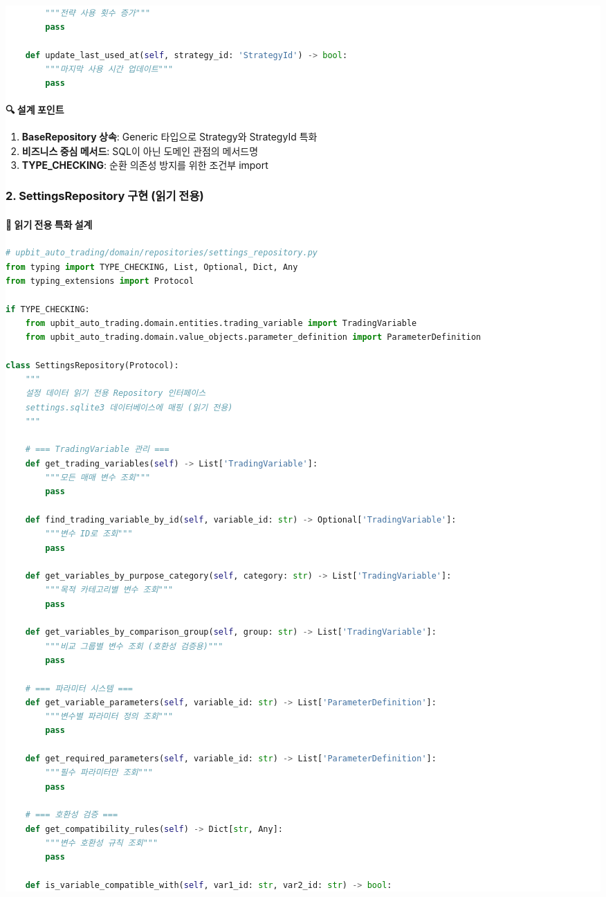 ```python
        """전략 사용 횟수 증가"""
        pass
    
    def update_last_used_at(self, strategy_id: 'StrategyId') -> bool:
        """마지막 사용 시간 업데이트"""
        pass
```

#### 🔍 설계 포인트
1. **BaseRepository 상속**: Generic 타입으로 Strategy와 StrategyId 특화
2. **비즈니스 중심 메서드**: SQL이 아닌 도메인 관점의 메서드명
3. **TYPE_CHECKING**: 순환 의존성 방지를 위한 조건부 import

### 2. SettingsRepository 구현 (읽기 전용)

#### 🎯 읽기 전용 특화 설계
```python
# upbit_auto_trading/domain/repositories/settings_repository.py
from typing import TYPE_CHECKING, List, Optional, Dict, Any
from typing_extensions import Protocol

if TYPE_CHECKING:
    from upbit_auto_trading.domain.entities.trading_variable import TradingVariable
    from upbit_auto_trading.domain.value_objects.parameter_definition import ParameterDefinition

class SettingsRepository(Protocol):
    """
    설정 데이터 읽기 전용 Repository 인터페이스
    settings.sqlite3 데이터베이스에 매핑 (읽기 전용)
    """
    
    # === TradingVariable 관리 ===
    def get_trading_variables(self) -> List['TradingVariable']:
        """모든 매매 변수 조회"""
        pass
    
    def find_trading_variable_by_id(self, variable_id: str) -> Optional['TradingVariable']:
        """변수 ID로 조회"""
        pass
    
    def get_variables_by_purpose_category(self, category: str) -> List['TradingVariable']:
        """목적 카테고리별 변수 조회"""
        pass
    
    def get_variables_by_comparison_group(self, group: str) -> List['TradingVariable']:
        """비교 그룹별 변수 조회 (호환성 검증용)"""
        pass
    
    # === 파라미터 시스템 ===
    def get_variable_parameters(self, variable_id: str) -> List['ParameterDefinition']:
        """변수별 파라미터 정의 조회"""
        pass
    
    def get_required_parameters(self, variable_id: str) -> List['ParameterDefinition']:
        """필수 파라미터만 조회"""
        pass
    
    # === 호환성 검증 ===
    def get_compatibility_rules(self) -> Dict[str, Any]:
        """변수 호환성 규칙 조회"""
        pass
    
    def is_variable_compatible_with(self, var1_id: str, var2_id: str) -> bool:
```